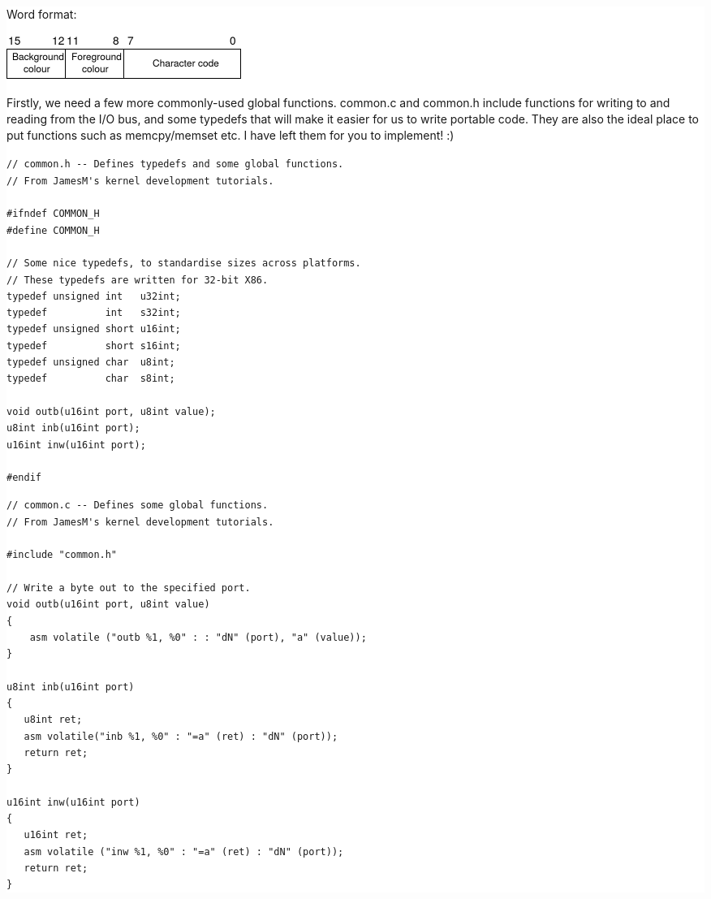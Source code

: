 Word format:

![the_screen_word_format](img/the_screen_word_format.png)

Firstly, we need a few more commonly-used global functions. common.c and common.h include functions for writing to and reading from the I/O bus, and some typedefs that will make it easier for us to write portable code. They are also the ideal place to put functions such as memcpy/memset etc. I have left them for you to implement! :)

```
// common.h -- Defines typedefs and some global functions.
// From JamesM's kernel development tutorials.

#ifndef COMMON_H
#define COMMON_H

// Some nice typedefs, to standardise sizes across platforms.
// These typedefs are written for 32-bit X86.
typedef unsigned int   u32int;
typedef          int   s32int;
typedef unsigned short u16int;
typedef          short s16int;
typedef unsigned char  u8int;
typedef          char  s8int;

void outb(u16int port, u8int value);
u8int inb(u16int port);
u16int inw(u16int port);

#endif
```

```
// common.c -- Defines some global functions.
// From JamesM's kernel development tutorials.

#include "common.h"

// Write a byte out to the specified port.
void outb(u16int port, u8int value)
{
    asm volatile ("outb %1, %0" : : "dN" (port), "a" (value));
}

u8int inb(u16int port)
{
   u8int ret;
   asm volatile("inb %1, %0" : "=a" (ret) : "dN" (port));
   return ret;
}

u16int inw(u16int port)
{
   u16int ret;
   asm volatile ("inw %1, %0" : "=a" (ret) : "dN" (port));
   return ret;
}
```
